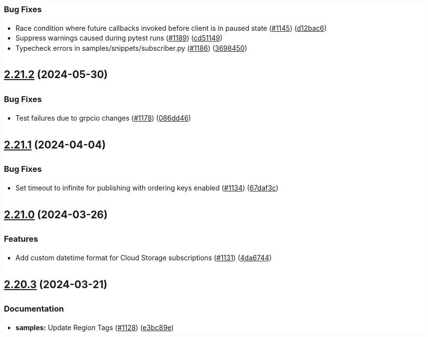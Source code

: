 
### Bug Fixes

* Race condition where future callbacks invoked before client is in paused state ([#1145](https://github.com/googleapis/python-pubsub/issues/1145)) ([d12bac6](https://github.com/googleapis/python-pubsub/commit/d12bac6d94b337aa8978006600fb00e5b13d741d))
* Suppress warnings caused during pytest runs ([#1189](https://github.com/googleapis/python-pubsub/issues/1189)) ([cd51149](https://github.com/googleapis/python-pubsub/commit/cd51149c9e0d3c59d1c75395c05308e860908bf9))
* Typecheck errors in samples/snippets/subscriber.py ([#1186](https://github.com/googleapis/python-pubsub/issues/1186)) ([3698450](https://github.com/googleapis/python-pubsub/commit/3698450041cb4db0e2957832c24450f674b89c11))

## [2.21.2](https://github.com/googleapis/python-pubsub/compare/v2.21.1...v2.21.2) (2024-05-30)


### Bug Fixes

* Test failures due to grpcio changes ([#1178](https://github.com/googleapis/python-pubsub/issues/1178)) ([086dd46](https://github.com/googleapis/python-pubsub/commit/086dd4660ec56d9ff2d41a32ec0b8e8dc44acc55))

## [2.21.1](https://github.com/googleapis/python-pubsub/compare/v2.21.0...v2.21.1) (2024-04-04)


### Bug Fixes

* Set timeout to infinite for publishing with ordering keys enabled ([#1134](https://github.com/googleapis/python-pubsub/issues/1134)) ([67daf3c](https://github.com/googleapis/python-pubsub/commit/67daf3c64239d22eabe59c3df214057a4e59a39e))

## [2.21.0](https://github.com/googleapis/python-pubsub/compare/v2.20.3...v2.21.0) (2024-03-26)


### Features

* Add custom datetime format for Cloud Storage subscriptions ([#1131](https://github.com/googleapis/python-pubsub/issues/1131)) ([4da6744](https://github.com/googleapis/python-pubsub/commit/4da67441ddab01a173620d8c03bc640271c785c6))

## [2.20.3](https://github.com/googleapis/python-pubsub/compare/v2.20.2...v2.20.3) (2024-03-21)


### Documentation

* **samples:** Update Region Tags ([#1128](https://github.com/googleapis/python-pubsub/issues/1128)) ([e3bc89e](https://github.com/googleapis/python-pubsub/commit/e3bc89eaa51337c93144d6c3100486353d494ad9))
